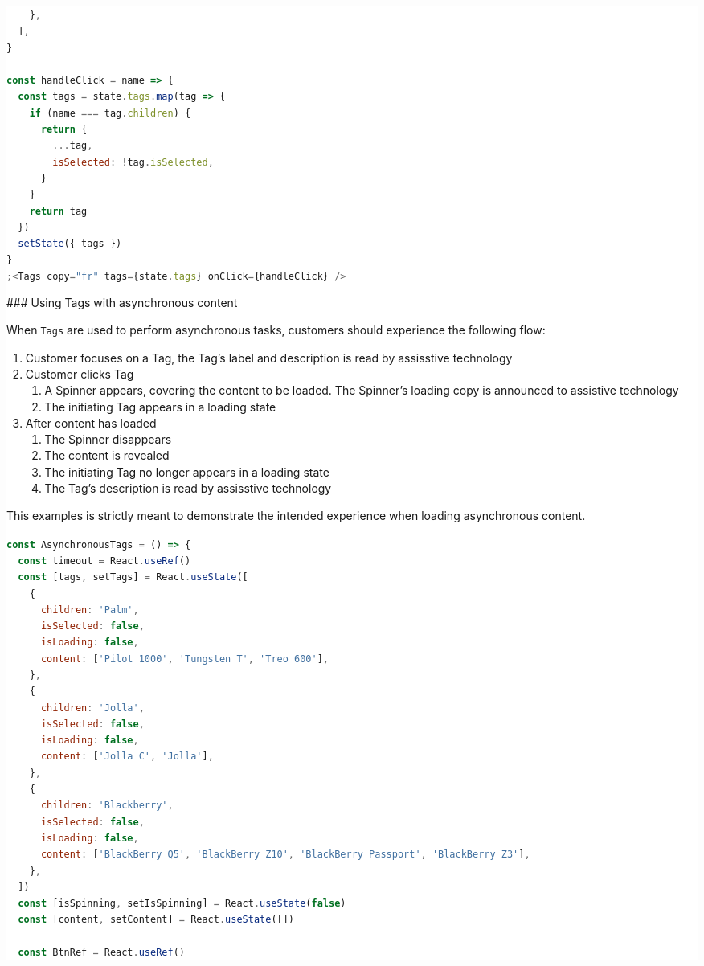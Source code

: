 ```jsx
    },
  ],
}

const handleClick = name => {
  const tags = state.tags.map(tag => {
    if (name === tag.children) {
      return {
        ...tag,
        isSelected: !tag.isSelected,
      }
    }
    return tag
  })
  setState({ tags })
}
;<Tags copy="fr" tags={state.tags} onClick={handleClick} />
```

<div id="using-tags-with-async-content"></div>
### Using Tags with asynchronous content

When `Tags` are used to perform asynchronous tasks, customers should experience the following flow:

1. Customer focuses on a Tag, the Tag’s label and description is read by assisstive technology
2. Customer clicks Tag
   1. A Spinner appears, covering the content to be loaded. The Spinner’s loading copy is announced to assistive technology
   2. The initiating Tag appears in a loading state
3. After content has loaded
   1. The Spinner disappears
   2. The content is revealed
   3. The initiating Tag no longer appears in a loading state
   4. The Tag’s description is read by assisstive technology

This examples is strictly meant to demonstrate the intended experience when loading asynchronous content.

```jsx
const AsynchronousTags = () => {
  const timeout = React.useRef()
  const [tags, setTags] = React.useState([
    {
      children: 'Palm',
      isSelected: false,
      isLoading: false,
      content: ['Pilot 1000', 'Tungsten T', 'Treo 600'],
    },
    {
      children: 'Jolla',
      isSelected: false,
      isLoading: false,
      content: ['Jolla C', 'Jolla'],
    },
    {
      children: 'Blackberry',
      isSelected: false,
      isLoading: false,
      content: ['BlackBerry Q5', 'BlackBerry Z10', 'BlackBerry Passport', 'BlackBerry Z3'],
    },
  ])
  const [isSpinning, setIsSpinning] = React.useState(false)
  const [content, setContent] = React.useState([])

  const BtnRef = React.useRef()
```